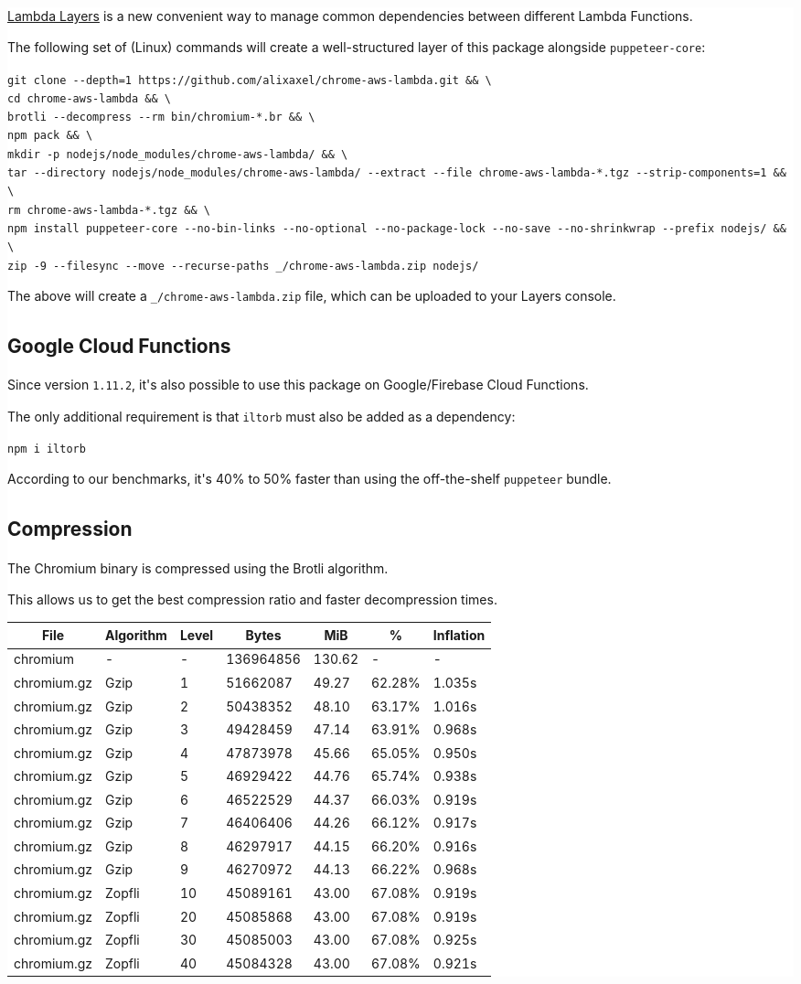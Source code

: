 [Lambda Layers](https://docs.aws.amazon.com/lambda/latest/dg/configuration-layers.html) is a new convenient way to manage common dependencies between different Lambda Functions.

The following set of (Linux) commands will create a well-structured layer of this package alongside `puppeteer-core`:

```shell
git clone --depth=1 https://github.com/alixaxel/chrome-aws-lambda.git && \
cd chrome-aws-lambda && \
brotli --decompress --rm bin/chromium-*.br && \
npm pack && \
mkdir -p nodejs/node_modules/chrome-aws-lambda/ && \
tar --directory nodejs/node_modules/chrome-aws-lambda/ --extract --file chrome-aws-lambda-*.tgz --strip-components=1 && \
rm chrome-aws-lambda-*.tgz && \
npm install puppeteer-core --no-bin-links --no-optional --no-package-lock --no-save --no-shrinkwrap --prefix nodejs/ && \
zip -9 --filesync --move --recurse-paths _/chrome-aws-lambda.zip nodejs/
```

The above will create a `_/chrome-aws-lambda.zip` file, which can be uploaded to your Layers console.

## Google Cloud Functions

Since version `1.11.2`, it's also possible to use this package on Google/Firebase Cloud Functions.

The only additional requirement is that `iltorb` must also be added as a dependency:

```shell
npm i iltorb
```

According to our benchmarks, it's 40% to 50% faster than using the off-the-shelf `puppeteer` bundle.

## Compression

The Chromium binary is compressed using the Brotli algorithm.

This allows us to get the best compression ratio and faster decompression times.

| File        | Algorithm | Level | Bytes     | MiB       | %          | Inflation  |
| ----------- | --------- | ----- | --------- | --------- | ---------- | ---------- |
| chromium    | -         | -     | 136964856 | 130.62    | -          | -          |
| chromium.gz | Gzip      | 1     | 51662087  | 49.27     | 62.28%     | 1.035s     |
| chromium.gz | Gzip      | 2     | 50438352  | 48.10     | 63.17%     | 1.016s     |
| chromium.gz | Gzip      | 3     | 49428459  | 47.14     | 63.91%     | 0.968s     |
| chromium.gz | Gzip      | 4     | 47873978  | 45.66     | 65.05%     | 0.950s     |
| chromium.gz | Gzip      | 5     | 46929422  | 44.76     | 65.74%     | 0.938s     |
| chromium.gz | Gzip      | 6     | 46522529  | 44.37     | 66.03%     | 0.919s     |
| chromium.gz | Gzip      | 7     | 46406406  | 44.26     | 66.12%     | 0.917s     |
| chromium.gz | Gzip      | 8     | 46297917  | 44.15     | 66.20%     | 0.916s     |
| chromium.gz | Gzip      | 9     | 46270972  | 44.13     | 66.22%     | 0.968s     |
| chromium.gz | Zopfli    | 10    | 45089161  | 43.00     | 67.08%     | 0.919s     |
| chromium.gz | Zopfli    | 20    | 45085868  | 43.00     | 67.08%     | 0.919s     |
| chromium.gz | Zopfli    | 30    | 45085003  | 43.00     | 67.08%     | 0.925s     |
| chromium.gz | Zopfli    | 40    | 45084328  | 43.00     | 67.08%     | 0.921s     |
